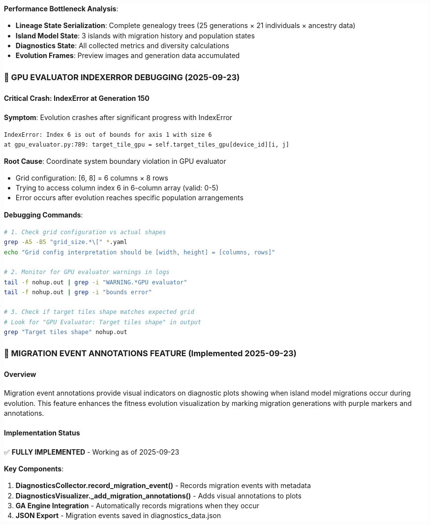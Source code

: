 **Performance Bottleneck Analysis**:
- **Lineage State Serialization**: Complete genealogy trees (25 generations × 21 individuals × ancestry data)
- **Island Model State**: 3 islands with migration history and population states
- **Diagnostics State**: All collected metrics and diversity calculations
- **Evolution Frames**: Preview images and generation data accumulated

### **🚨 GPU EVALUATOR INDEXERROR DEBUGGING** (2025-09-23)

#### **Critical Crash: IndexError at Generation 150**

**Symptom**: Evolution crashes after significant progress with IndexError
```
IndexError: Index 6 is out of bounds for axis 1 with size 6
at gpu_evaluator.py:789: target_tile_gpu = self.target_tiles_gpu[device_id][i, j]
```

**Root Cause**: Coordinate system boundary violation in GPU evaluator
- Grid configuration: [6, 8] = 6 columns × 8 rows
- Trying to access column index 6 in 6-column array (valid: 0-5)
- Error occurs after evolution reaches specific population arrangements

**Debugging Commands**:
```bash
# 1. Check grid configuration vs actual shapes
grep -A5 -B5 "grid_size.*\[" *.yaml
echo "Grid config interpretation should be [width, height] = [columns, rows]"

# 2. Monitor for GPU evaluator warnings in logs
tail -f nohup.out | grep -i "WARNING.*GPU evaluator"
tail -f nohup.out | grep -i "bounds error"

# 3. Check if target tiles shape matches expected grid
# Look for "GPU Evaluator: Target tiles shape" in output
grep "Target tiles shape" nohup.out
```

### **🎯 MIGRATION EVENT ANNOTATIONS FEATURE** (Implemented 2025-09-23)

#### **Overview**
Migration event annotations provide visual indicators on diagnostic plots showing when island model migrations occur during evolution. This feature enhances the fitness evolution visualization by marking migration generations with purple markers and annotations.

#### **Implementation Status**
✅ **FULLY IMPLEMENTED** - Working as of 2025-09-23

**Key Components**:
1. **DiagnosticsCollector.record_migration_event()** - Records migration events with metadata
2. **DiagnosticsVisualizer._add_migration_annotations()** - Adds visual annotations to plots
3. **GA Engine Integration** - Automatically records migrations when they occur
4. **JSON Export** - Migration events saved in diagnostics_data.json
